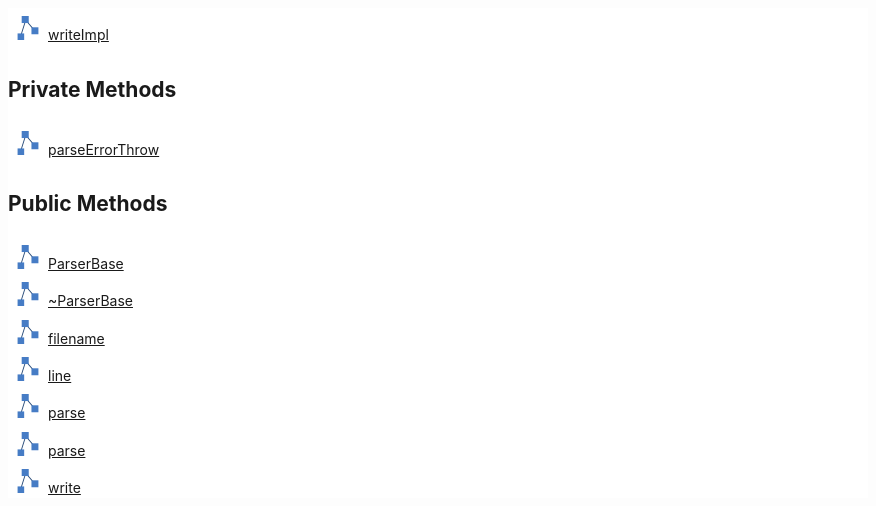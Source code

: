 <span class="icon-list-item"><a href="#writeimpl" class="icon-list-item"><img src="../images/class.svg" class="icon-list-item"/><span class="icon-list-item">writeImpl</span>
</a>
</span>
<br/>
<a id="private-methods"></a>
<h2>Private Methods</h2>
<span class="icon-list-item"><a href="#parseerrorthrow" class="icon-list-item"><img src="../images/class.svg" class="icon-list-item"/><span class="icon-list-item">parseErrorThrow</span>
</a>
</span>
<br/>
<a id="public-methods"></a>
<h2>Public Methods</h2>
<span class="icon-list-item"><a href="#parserbase" class="icon-list-item"><img src="../images/class.svg" class="icon-list-item"/><span class="icon-list-item">ParserBase</span>
</a>
</span>
<br/>
<span class="icon-list-item"><a href="#~parserbase" class="icon-list-item"><img src="../images/class.svg" class="icon-list-item"/><span class="icon-list-item">~ParserBase</span>
</a>
</span>
<br/>
<span class="icon-list-item"><a href="#filename" class="icon-list-item"><img src="../images/class.svg" class="icon-list-item"/><span class="icon-list-item">filename</span>
</a>
</span>
<br/>
<span class="icon-list-item"><a href="#line" class="icon-list-item"><img src="../images/class.svg" class="icon-list-item"/><span class="icon-list-item">line</span>
</a>
</span>
<br/>
<span class="icon-list-item"><a href="#parse" class="icon-list-item"><img src="../images/class.svg" class="icon-list-item"/><span class="icon-list-item">parse</span>
</a>
</span>
<br/>
<span class="icon-list-item"><a href="#parse" class="icon-list-item"><img src="../images/class.svg" class="icon-list-item"/><span class="icon-list-item">parse</span>
</a>
</span>
<br/>
<span class="icon-list-item"><a href="#write" class="icon-list-item"><img src="../images/class.svg" class="icon-list-item"/><span class="icon-list-item">write</span>
</a>
</span>
<br/>
